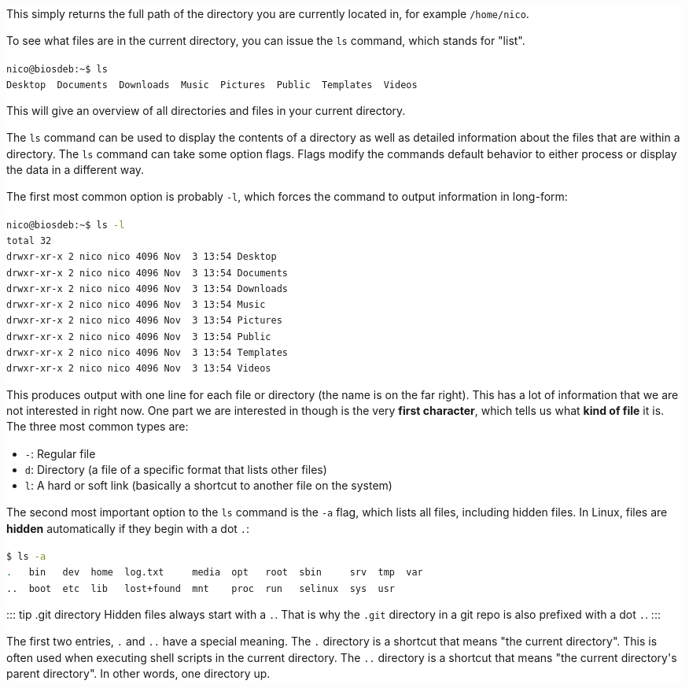 This simply returns the full path of the directory you are currently located in, for example `/home/nico`.

To see what files are in the current directory, you can issue the `ls` command, which stands for "list".

```bash
nico@biosdeb:~$ ls
Desktop  Documents  Downloads  Music  Pictures  Public  Templates  Videos
```

This will give an overview of all directories and files in your current directory.

The `ls` command can be used to display the contents of a directory as well as detailed information about the files that are within a directory. The `ls` command can take some option flags. Flags modify the commands default behavior to either process or display the data in a different way.

The first most common option is probably `-l`, which forces the command to output information in long-form:

```bash
nico@biosdeb:~$ ls -l
total 32
drwxr-xr-x 2 nico nico 4096 Nov  3 13:54 Desktop
drwxr-xr-x 2 nico nico 4096 Nov  3 13:54 Documents
drwxr-xr-x 2 nico nico 4096 Nov  3 13:54 Downloads
drwxr-xr-x 2 nico nico 4096 Nov  3 13:54 Music
drwxr-xr-x 2 nico nico 4096 Nov  3 13:54 Pictures
drwxr-xr-x 2 nico nico 4096 Nov  3 13:54 Public
drwxr-xr-x 2 nico nico 4096 Nov  3 13:54 Templates
drwxr-xr-x 2 nico nico 4096 Nov  3 13:54 Videos
```

This produces output with one line for each file or directory (the name is on the far right). This has a lot of information that we are not interested in right now. One part we are interested in though is the very **first character**, which tells us what **kind of file** it is. The three most common types are:

* `-`: Regular file
* `d`: Directory (a file of a specific format that lists other files)
* `l`: A hard or soft link (basically a shortcut to another file on the system)

The second most important option to the `ls` command is the `-a` flag, which lists all files, including hidden files. In Linux, files are **hidden** automatically if they begin with a dot `.`:

```bash
$ ls -a
.   bin   dev  home  log.txt     media  opt   root  sbin     srv  tmp  var
..  boot  etc  lib   lost+found  mnt    proc  run   selinux  sys  usr
```

::: tip .git directory
Hidden files always start with a `.`. That is why the `.git` directory in a git repo is also prefixed with a dot `.`.
:::

The first two entries, `.` and `..` have a special meaning. The `.` directory is a shortcut that means "the current directory". This is often used when executing shell scripts in the current directory. The `..` directory is a shortcut that means "the current directory's parent directory". In other words, one directory up.

